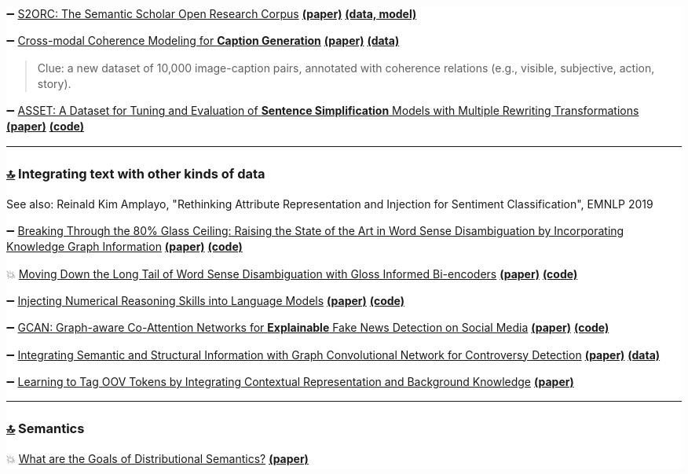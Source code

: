 :heavy_minus_sign: [S2ORC: The Semantic Scholar Open Research Corpus](https://virtual.acl2020.org/paper_main.447.html) [**(paper)**](https://www.aclweb.org/anthology/2020.acl-main.447.pdf) [**(data, model)**](https://github.com/allenai/s2orc/)

:heavy_minus_sign: [Cross-modal Coherence Modeling for **Caption Generation**](https://virtual.acl2020.org/paper_main.583.html)  [**(paper)**](https://www.aclweb.org/anthology/2020.acl-main.583.pdf) [**(data)**](https://github.com/malihealikhani/Cross-modal_Coherence_Modeling)
> Clue: a new dataset of 10,000 image-caption pairs, annotated with coherence relations (e.g., visible, subjective, action, story).

:heavy_minus_sign: [ASSET: A Dataset for Tuning and Evaluation of **Sentence Simplification** Models with Multiple Rewriting Transformations](https://virtual.acl2020.org/paper_main.424.html) [**(paper)**](https://www.aclweb.org/anthology/2020.acl-main.424.pdf) [**(code)**](https://github.com/facebookresearch/asset)

---

###  [:top:](#selections-from-acl-2020) Integrating text with other kinds of data

See also: Reinald Kim Amplayo, "Rethinking Attribute Representation and Injection for Sentiment Classification", EMNLP 2019


:heavy_minus_sign: [Breaking Through the 80% Glass Ceiling: Raising the State of the Art in Word Sense Disambiguation by Incorporating Knowledge Graph Information](https://virtual.acl2020.org/paper_main.255.html) [**(paper)**](https://www.aclweb.org/anthology/2020.acl-main.255.pdf) [**(code)**](github.com/SapienzaNLP/ewiser)

:boom: [Moving Down the Long Tail of Word Sense Disambiguation with Gloss Informed Bi-encoders](https://virtual.acl2020.org/paper_main.95.html) [**(paper)**](https://www.aclweb.org/anthology/2020.acl-main.95.pdf) [**(code)**](https://github.com/facebookresearch/wsd-biencoders)

:heavy_minus_sign: [Injecting Numerical Reasoning Skills into Language Models](https://virtual.acl2020.org/paper_main.89.html) [**(paper)**](https://www.aclweb.org/anthology/2020.acl-main.89.pdf) [**(code)**](https://github.com/ag1988/injecting_numeracy)

:heavy_minus_sign: [GCAN: Graph-aware Co-Attention Networks for **Explainable** Fake News Detection on Social Media](https://virtual.acl2020.org/paper_main.48.html) [**(paper)**](https://www.aclweb.org/anthology/2020.acl-main.48.pdf) [**(code)**](https://github.com/l852888/GCAN)

:heavy_minus_sign: [Integrating Semantic and Structural Information with Graph Convolutional Network for Controversy Detection](https://virtual.acl2020.org/paper_main.49.html) [**(paper)**](https://www.aclweb.org/anthology/2020.acl-main.49.pdf) [**(data)**](http://mcg.ict.ac.cn/controversy-detection-dataset.html)

:heavy_minus_sign: [Learning to Tag OOV Tokens by Integrating Contextual Representation and Background Knowledge](https://virtual.acl2020.org/paper_main.58.html) [**(paper)**](https://www.aclweb.org/anthology/2020.acl-main.58.pdf)

---

### [:top:](#selections-from-acl-2020) Semantics

:boom: [What are the Goals of Distributional Semantics?](https://virtual.acl2020.org/paper_main.663.html) [**(paper)**](https://www.aclweb.org/anthology/2020.acl-main.663.pdf)
